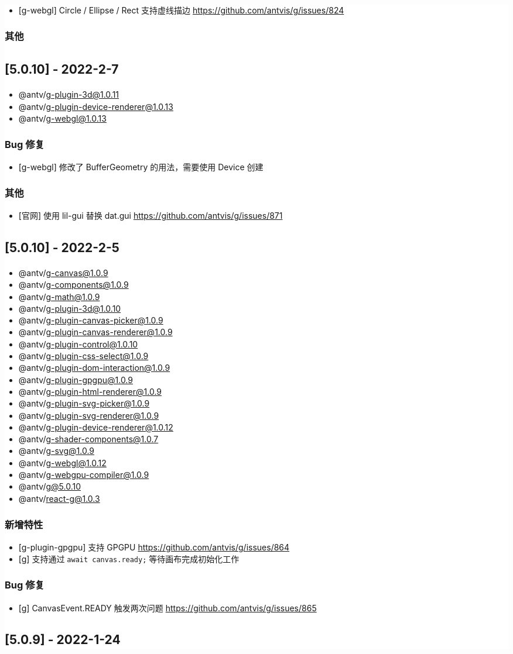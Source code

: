 -   [g-webgl] Circle / Ellipse / Rect 支持虚线描边 https://github.com/antvis/g/issues/824

### 其他



## [5.0.10] - 2022-2-7

-   @antv/g-plugin-3d@1.0.11
-   @antv/g-plugin-device-renderer@1.0.13
-   @antv/g-webgl@1.0.13

### Bug 修复

-   [g-webgl] 修改了 BufferGeometry 的用法，需要使用 Device 创建

### 其他

-   [官网] 使用 lil-gui 替换 dat.gui https://github.com/antvis/g/issues/871

## [5.0.10] - 2022-2-5

-   @antv/g-canvas@1.0.9
-   @antv/g-components@1.0.9
-   @antv/g-math@1.0.9
-   @antv/g-plugin-3d@1.0.10
-   @antv/g-plugin-canvas-picker@1.0.9
-   @antv/g-plugin-canvas-renderer@1.0.9
-   @antv/g-plugin-control@1.0.10
-   @antv/g-plugin-css-select@1.0.9
-   @antv/g-plugin-dom-interaction@1.0.9
-   @antv/g-plugin-gpgpu@1.0.9
-   @antv/g-plugin-html-renderer@1.0.9
-   @antv/g-plugin-svg-picker@1.0.9
-   @antv/g-plugin-svg-renderer@1.0.9
-   @antv/g-plugin-device-renderer@1.0.12
-   @antv/g-shader-components@1.0.7
-   @antv/g-svg@1.0.9
-   @antv/g-webgl@1.0.12
-   @antv/g-webgpu-compiler@1.0.9
-   @antv/g@5.0.10
-   @antv/react-g@1.0.3

### 新增特性

-   [g-plugin-gpgpu] 支持 GPGPU https://github.com/antvis/g/issues/864
-   [g] 支持通过 `await canvas.ready;` 等待画布完成初始化工作

### Bug 修复

-   [g] CanvasEvent.READY 触发两次问题 https://github.com/antvis/g/issues/865

## [5.0.9] - 2022-1-24
